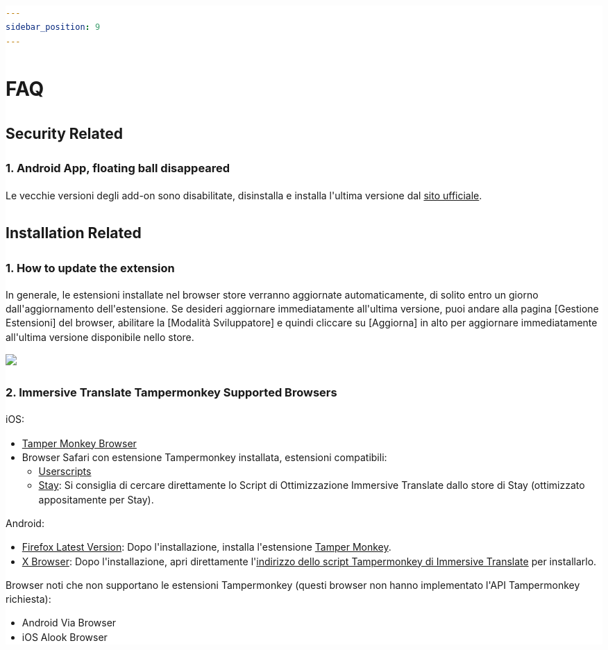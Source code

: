 ```yaml
---
sidebar_position: 9
---
```


# FAQ

## Security Related

### 1. Android App, floating ball disappeared

Le vecchie versioni degli add-on sono disabilitate, disinstalla e installa l'ultima versione dal [sito ufficiale](https://immersivetranslate.com/).

## Installation Related

### 1. How to update the extension

In generale, le estensioni installate nel browser store verranno aggiornate automaticamente, di solito entro un giorno dall'aggiornamento dell'estensione. Se desideri aggiornare immediatamente all'ultima versione, puoi andare alla pagina [Gestione Estensioni] del browser, abilitare la [Modalità Sviluppatore] e quindi cliccare su [Aggiorna] in alto per aggiornare immediatamente all'ultima versione disponibile nello store.

![](https://s.immersivetranslate.com/static/official-static/assets/docs/doc-assets/update-extension.png)

### 2. Immersive Translate Tampermonkey Supported Browsers

iOS:

- [Tamper Monkey Browser](https://www.tampermonkey.net/)
- Browser Safari con estensione Tampermonkey installata, estensioni compatibili:
  - [Userscripts](https://itunes.apple.com/us/app/userscripts/id1463298887)
  - [Stay](https://apps.apple.com/cn/app/stay-safari%E6%B5%8F%E8%A7%88%E5%99%A8%E4%BC%B4%E4%BE%A3/id1591620171): Si consiglia di cercare direttamente lo Script di Ottimizzazione Immersive Translate dallo store di Stay (ottimizzato appositamente per Stay).

Android:

- [Firefox Latest Version](https://www.firefox.com.cn/download/#product-android-release): Dopo l'installazione, installa l'estensione [Tamper Monkey](https://www.tampermonkey.net/).
- [X Browser](https://www.xbext.com/?ref=immersive-translate): Dopo l'installazione, apri direttamente l'[indirizzo dello script Tampermonkey di Immersive Translate](https://download.immersivetranslate.com/immersive-translate.user.js) per installarlo.

Browser noti che non supportano le estensioni Tampermonkey (questi browser non hanno implementato l'API Tampermonkey richiesta):

- Android Via Browser
- iOS Alook Browser
